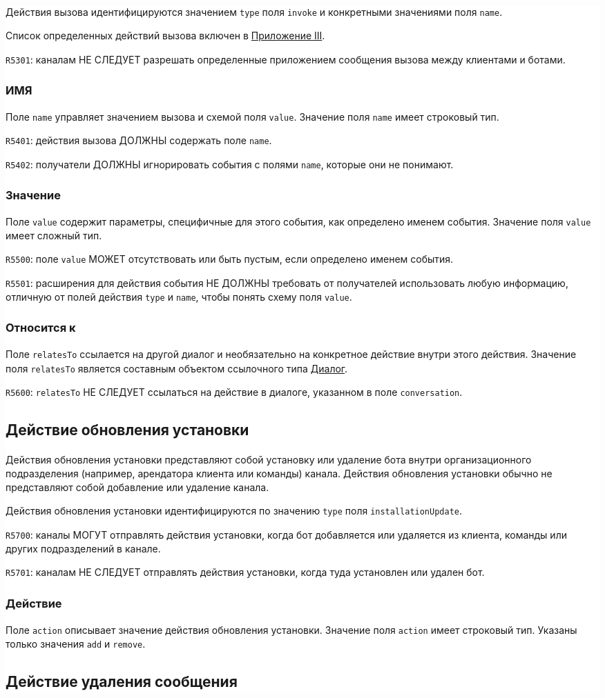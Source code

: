 Действия вызова идентифицируются значением `type` поля `invoke` и конкретными значениями поля `name`.

Список определенных действий вызова включен в [Приложение III](#appendix-iii---protocols-using-the-invoke-activity).

`R5301`: каналам НЕ СЛЕДУЕТ разрешать определенные приложением сообщения вызова между клиентами и ботами.

### <a name="name"></a>ИМЯ

Поле `name` управляет значением вызова и схемой поля `value`. Значение поля `name` имеет строковый тип.

`R5401`: действия вызова ДОЛЖНЫ содержать поле `name`.

`R5402`: получатели ДОЛЖНЫ игнорировать события с полями `name`, которые они не понимают.

### <a name="value"></a>Значение

Поле `value` содержит параметры, специфичные для этого события, как определено именем события. Значение поля `value` имеет сложный тип.

`R5500`: поле `value` МОЖЕТ отсутствовать или быть пустым, если определено именем события.

`R5501`: расширения для действия события НЕ ДОЛЖНЫ требовать от получателей использовать любую информацию, отличную от полей действия `type` и `name`, чтобы понять схему поля `value`.

### <a name="relates-to"></a>Относится к

Поле `relatesTo` ссылается на другой диалог и необязательно на конкретное действие внутри этого действия. Значение поля `relatesTo` является составным объектом ссылочного типа [Диалог](#conversation-reference).

`R5600`: `relatesTo` НЕ СЛЕДУЕТ ссылаться на действие в диалоге, указанном в поле `conversation`.

## <a name="installation-update-activity"></a>Действие обновления установки

Действия обновления установки представляют собой установку или удаление бота внутри организационного подразделения (например, арендатора клиента или команды) канала. Действия обновления установки обычно не представляют собой добавление или удаление канала.

Действия обновления установки идентифицируются по значению `type` поля `installationUpdate`.

`R5700`: каналы МОГУТ отправлять действия установки, когда бот добавляется или удаляется из клиента, команды или других подразделений в канале.

`R5701`: каналам НЕ СЛЕДУЕТ отправлять действия установки, когда туда установлен или удален бот.

### <a name="action"></a>Действие

Поле `action` описывает значение действия обновления установки. Значение поля `action` имеет строковый тип. Указаны только значения `add` и `remove`.

## <a name="message-delete-activity"></a>Действие удаления сообщения
